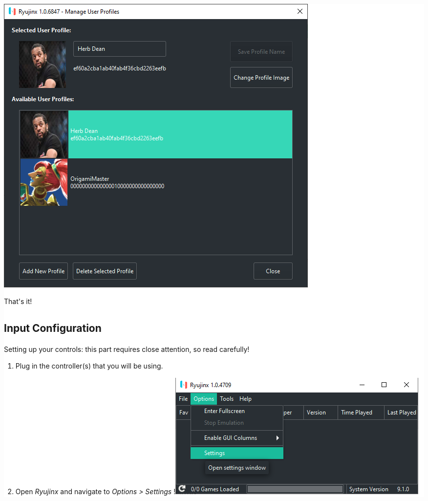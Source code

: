 ![image](assets/115938416-c9390780-a457-11eb-9761-eff2e0dd5efa.png)

That's it!

## Input Configuration

Setting up your controls: this part requires close attention, so read
carefully!

1.  Plug in the controller(s) that you will be using.

2.  Open *Ryujinx* and navigate to *Options \> Settings*
    !![image](assets/86278975-7aec0c80-bb96-11ea-897f-9a4ed393f3b0.png)
